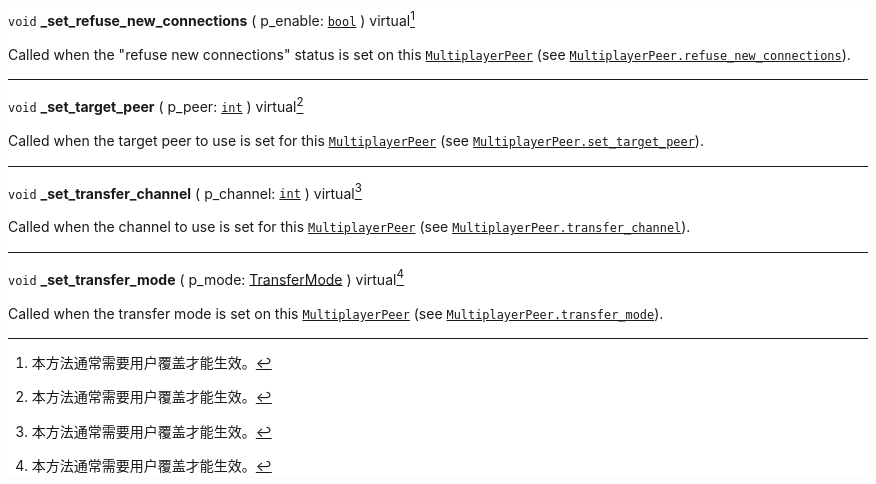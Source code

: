 <div id="_class_multiplayerpeerextension_private_method__set_refuse_new_connections"></div>

`void` **_set_refuse_new_connections** ( p_enable: [`bool`](class_bool.md) ) virtual[^virtual]<div id="class_multiplayerpeerextension_private_method__set_refuse_new_connections"></div>

Called when the "refuse new connections" status is set on this [`MultiplayerPeer`](class_multiplayerpeer.md) (see [`MultiplayerPeer.refuse_new_connections`](class_multiplayerpeer.md#class_multiplayerpeer_property_refuse_new_connections)).



---

<div id="_class_multiplayerpeerextension_private_method__set_target_peer"></div>

`void` **_set_target_peer** ( p_peer: [`int`](class_int.md) ) virtual[^virtual]<div id="class_multiplayerpeerextension_private_method__set_target_peer"></div>

Called when the target peer to use is set for this [`MultiplayerPeer`](class_multiplayerpeer.md) (see [`MultiplayerPeer.set_target_peer`](class_multiplayerpeer.md#class_multiplayerpeer_method_set_target_peer)).



---

<div id="_class_multiplayerpeerextension_private_method__set_transfer_channel"></div>

`void` **_set_transfer_channel** ( p_channel: [`int`](class_int.md) ) virtual[^virtual]<div id="class_multiplayerpeerextension_private_method__set_transfer_channel"></div>

Called when the channel to use is set for this [`MultiplayerPeer`](class_multiplayerpeer.md) (see [`MultiplayerPeer.transfer_channel`](class_multiplayerpeer.md#class_multiplayerpeer_property_transfer_channel)).



---

<div id="_class_multiplayerpeerextension_private_method__set_transfer_mode"></div>

`void` **_set_transfer_mode** ( p_mode: [TransferMode](#enum_multiplayerpeer_transfermode) ) virtual[^virtual]<div id="class_multiplayerpeerextension_private_method__set_transfer_mode"></div>

Called when the transfer mode is set on this [`MultiplayerPeer`](class_multiplayerpeer.md) (see [`MultiplayerPeer.transfer_mode`](class_multiplayerpeer.md#class_multiplayerpeer_property_transfer_mode)).

[^virtual]: 本方法通常需要用户覆盖才能生效。
[^const]: 本方法无副作用，不会修改该实例的任何成员变量。
[^vararg]: 本方法除了能接受在此处描述的参数外，还能够继续接受任意数量的参数。
[^constructor]: 本方法用于构造某个类型。
[^static]: 调用本方法无需实例，可直接使用类名进行调用。
[^operator]: 本方法描述的是使用本类型作为左操作数的有效运算符。
[^bitfield]: 这个值是由下列位标志构成位掩码的整数。
[^void]: 无返回值。
